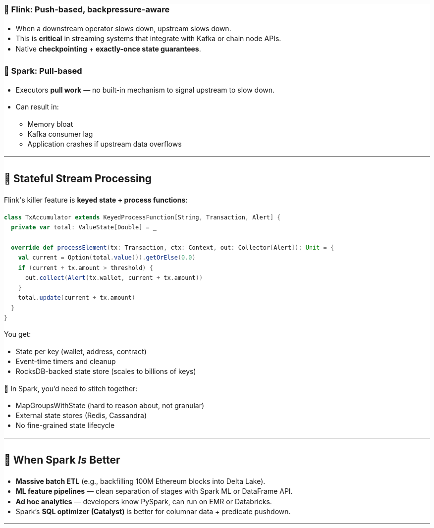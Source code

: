 ### 🔹 Flink: Push-based, backpressure-aware

* When a downstream operator slows down, upstream slows down.
* This is **critical** in streaming systems that integrate with Kafka or chain node APIs.
* Native **checkpointing** + **exactly-once state guarantees**.

### 🔹 Spark: Pull-based

* Executors **pull work** — no built-in mechanism to signal upstream to slow down.
* Can result in:

  * Memory bloat
  * Kafka consumer lag
  * Application crashes if upstream data overflows

---

## 🧪 Stateful Stream Processing

Flink's killer feature is **keyed state + process functions**:

```scala
class TxAccumulator extends KeyedProcessFunction[String, Transaction, Alert] {
  private var total: ValueState[Double] = _

  override def processElement(tx: Transaction, ctx: Context, out: Collector[Alert]): Unit = {
    val current = Option(total.value()).getOrElse(0.0)
    if (current + tx.amount > threshold) {
      out.collect(Alert(tx.wallet, current + tx.amount))
    }
    total.update(current + tx.amount)
  }
}
```

You get:

* State per key (wallet, address, contract)
* Event-time timers and cleanup
* RocksDB-backed state store (scales to billions of keys)

🧠 In Spark, you’d need to stitch together:

* MapGroupsWithState (hard to reason about, not granular)
* External state stores (Redis, Cassandra)
* No fine-grained state lifecycle

---

## 🧠 When Spark *Is* Better

* **Massive batch ETL** (e.g., backfilling 100M Ethereum blocks into Delta Lake).
* **ML feature pipelines** — clean separation of stages with Spark ML or DataFrame API.
* **Ad hoc analytics** — developers know PySpark, can run on EMR or Databricks.
* Spark’s **SQL optimizer (Catalyst)** is better for columnar data + predicate pushdown.

---